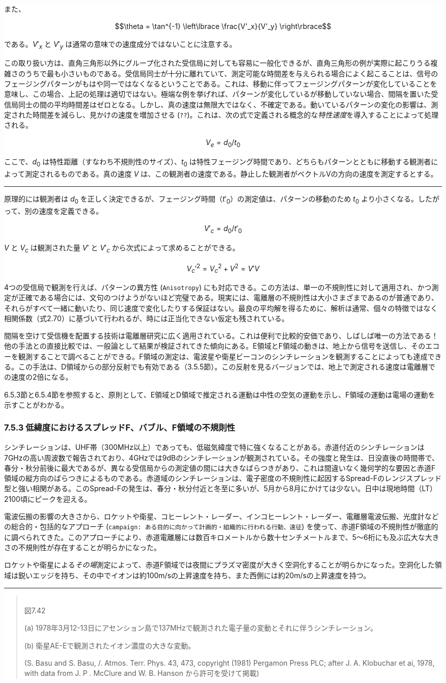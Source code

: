 また、

$$\theta = \tan^{-1} \left\lbrace \frac{V'_x}{V'_y} \right\rbrace$$

である。$V'_x$ と $V'_y$ は通常の意味での速度成分ではないことに注意する。

この取り扱い方は、直角三角形以外にグループ化された受信局に対しても容易に一般化できるが、直角三角形の例が実際に起こりうる複雑さのうちで最も小さいものである。受信局同士が十分に離れていて、測定可能な時間差を与えられる場合によく起こることは、信号のフェージングパターンがもはや同一ではなくなるということである。これは、移動に伴ってフェージングパターンが変化していることを意味し、この場合、上記の処理は適切ではない。極端な例を挙げれば、パターンが変化しているが移動していない場合、間隔を置いた受信局同士の間の平均時間差はゼロとなる。しかし、真の速度は無限大ではなく、不確定である。動いているパターンの変化の影響は、測定された時間差を減らし、見かけの速度を増加させる (`??`)。これは、次の式で定義される概念的な*特性速度*を導入することによって処理される。

$$V_e = d_0 / t_0$$

ここで、$d_0$ は特性距離（すなわち不規則性のサイズ）、$t_0$ は特性フェージング時間であり、どちらもパターンとともに移動する観測者によって測定されるものである。真の速度 $V$ は、この観測者の速度である。静止した観測者がベクトルVの方向の速度を測定するとする。

---

原理的には観測者は $d_0$ を正しく決定できるが、フェージング時間（$t'_0$）の測定値は、パターンの移動のため $t_0$ より小さくなる。したがって、別の速度を定義できる。

$$V'_c = d_0 / t'_0$$

$V$ と $V_c$ は観測された量 $V'$ と $V'_c$ から次式によって求めることができる。

$$V_c'^2 = V_c ^2 + V^2 = V'V$$

4つの受信局で観測を行えば、パターンの異方性 (`Anisotropy`) にも対応できる。この方法は、単一の不規則性に対して適用され、かつ測定が正確である場合には、文句のつけようがないほど完璧である。現実には、電離層の不規則性は大小さまざまであるのが普通であり、それらがすべて一緒に動いたり、同じ速度で変化したりする保証はない。最良の平均解を得るために、解析は通常、個々の特徴ではなく相関係数（式2.70）に基づいて行われるが、時には正当化できない仮定も残されている。

間隔を空けて受信機を配置する技術は電離層研究に広く適用されている。これは便利で比較的安価であり、しばしば唯一の方法である！他の手法との直接比較では、一般論として結果が検証されてきた傾向にある。E領域とF領域の動きは、地上から信号を送信し、そのエコーを観測することで調べることができる。F領域の測定は、電波星や衛星ビーコンのシンチレーションを観測することによっても達成できる。この手法は、D領域からの部分反射でも有効である（3.5.5節）。この反射を見るバージョンでは、地上で測定される速度は電離層での速度の2倍になる。

6.5.3節と6.5.4節を参照すると、原則として、E領域とD領域で推定される運動は中性の空気の運動を示し、F領域の運動は電場の運動を示すことがわかる。


### 7.5.3 低緯度におけるスプレッドF、バブル、F領域の不規則性

シンチレーションは、UHF帯（300MHz以上）であっても、低磁気緯度で特に強くなることがある。赤道付近のシンチレーションは7GHzの高い周波数で報告されており、4GHzでは9dBのシンチレーションが観測されている。その強度と発生は、日没直後の時間帯で、春分・秋分前後に最大であるが、異なる受信局からの測定値の間には大きなばらつきがあり、これは間違いなく幾何学的な要因と赤道F領域の縦方向のばらつきによるものである。赤道域のシンチレーションは、電子密度の不規則性に起因するSpread-Fのレンジスプレッド型と強い相関がある。このSpread-Fの発生は、春分・秋分付近と冬至に多いが、5月から8月にかけては少ない。日中は現地時間（LT）2100頃にピークを迎える。

電波伝搬の影響の大きさから、ロケットや衛星、コヒーレント・レーダー、インコヒーレント・レーダー、電離層電波伝搬、光度計などの総合的・包括的なアプローチ (`campaign: ある目的に向かって計画的・組織的に行われる行動、遠征`) を使って、赤道F領域の不規則性が徹底的に調べられてきた。このアプローチにより、赤道電離層には数百キロメートルから数十センチメートルまで、5〜6桁にも及ぶ広大な大きさの不規則性が存在することが明らかになった。

ロケットや衛星による*その場*測定によって、赤道F領域では夜間にプラズマ密度が大きく空洞化することが明らかになった。空洞化した領域は鋭いエッジを持ち、その中でイオンは約100m/sの上昇速度を持ち、また西側には約20m/sの上昇速度を持つ。

---

> <br>
> 図7.42 
> 
> (a) 1978年3月12-13日にアセンション島で137MHzで観測された電子量の変動とそれに伴うシンチレーション。
> 
> (b) 衛星AE-Eで観測されたイオン濃度の大きな変動。
>
>  (S. Basu and S. Basu, /. Atmos. Terr. Phys. 43, 473, copyright (1981) Pergamon Press PLC; after J. A. Klobuchar et ai, 1978, with data from J. P . McClure and W. B. Hanson から許可を受けて掲載)
> <br>
